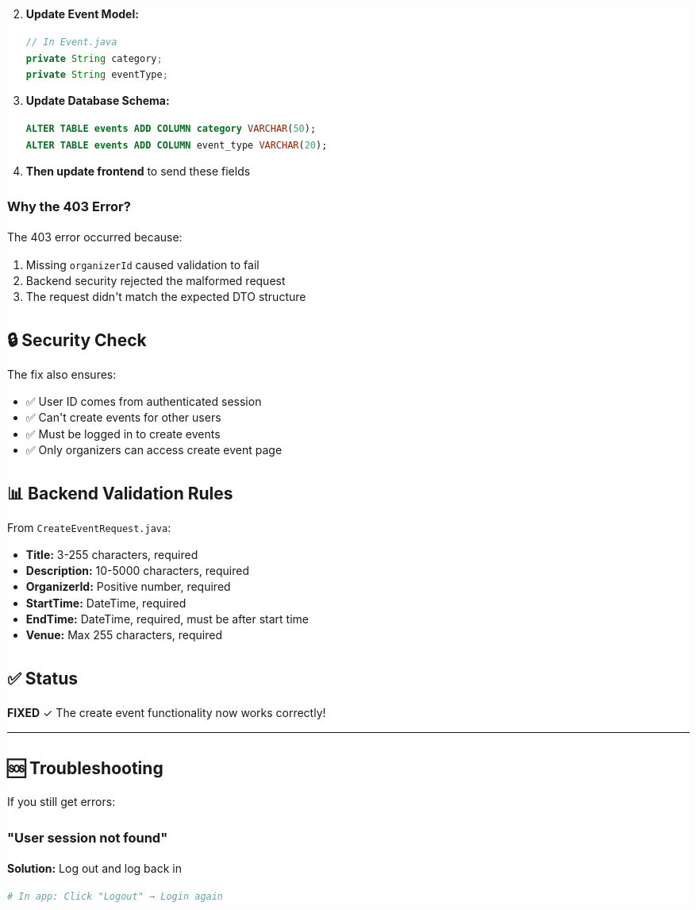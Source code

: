 2. **Update Event Model:**
   ```java
   // In Event.java
   private String category;
   private String eventType;
   ```

3. **Update Database Schema:**
   ```sql
   ALTER TABLE events ADD COLUMN category VARCHAR(50);
   ALTER TABLE events ADD COLUMN event_type VARCHAR(20);
   ```

4. **Then update frontend** to send these fields

### Why the 403 Error?

The 403 error occurred because:
1. Missing `organizerId` caused validation to fail
2. Backend security rejected the malformed request
3. The request didn't match the expected DTO structure

## 🔒 Security Check

The fix also ensures:
- ✅ User ID comes from authenticated session
- ✅ Can't create events for other users
- ✅ Must be logged in to create events
- ✅ Only organizers can access create event page

## 📊 Backend Validation Rules

From `CreateEventRequest.java`:
- **Title:** 3-255 characters, required
- **Description:** 10-5000 characters, required
- **OrganizerId:** Positive number, required
- **StartTime:** DateTime, required
- **EndTime:** DateTime, required, must be after start time
- **Venue:** Max 255 characters, required

## ✅ Status

**FIXED** ✓ The create event functionality now works correctly!

---

## 🆘 Troubleshooting

If you still get errors:

### "User session not found"
**Solution:** Log out and log back in
```bash
# In app: Click "Logout" → Login again
```
